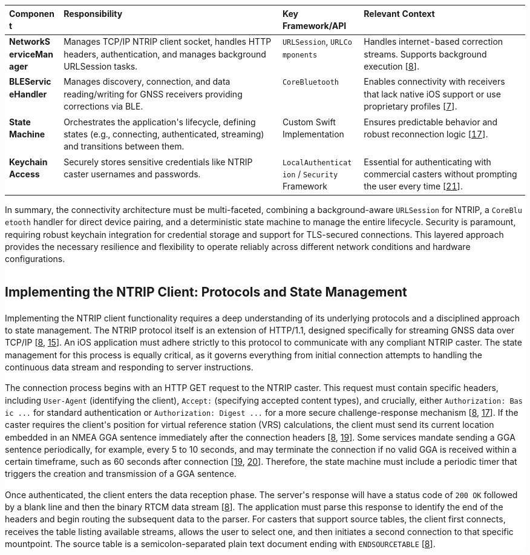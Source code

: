 | Component                 | Responsibility                                               | Key Framework/API                            | Relevant Context                                             |
| :------------------------ | :----------------------------------------------------------- | :------------------------------------------- | :----------------------------------------------------------- |
| **NetworkServiceManager** | Manages TCP/IP NTRIP client socket, handles HTTP headers, authentication, and manages background URLSession tasks. | `URLSession`, `URLComponents`                | Handles internet-based correction streams. Supports background execution [[8](https://gssc.esa.int/wp-content/uploads/2018/07/NtripDocumentation.pdf)]. |
| **BLEServiceHandler**     | Manages discovery, connection, and data reading/writing for GNSS receivers providing corrections via BLE. | `CoreBluetooth`                              | Enables connectivity with receivers that lack native iOS support or use proprietary profiles [[7](https://stackoverflow.com/questions/54108222/looking-for-gps-device-with-on-board-rtk-that-is-easy-to-interface-to-from-an-io)]. |
| **State Machine**         | Orchestrates the application's lifecycle, defining states (e.g., connecting, authenticated, streaming) and transitions between them. | Custom Swift Implementation                  | Ensures predictable behavior and robust reconnection logic [[17](http://help.t4d.trimble.com/documentation/manual/version4.6/server/Comm_GEN_NTRIP_Client.htm)]. |
| **Keychain Access**       | Securely stores sensitive credentials like NTRIP caster usernames and passwords. | `LocalAuthentication` / `Security` Framework | Essential for authenticating with commercial casters without prompting the user every time [[21](https://www.portnox.com/cybersecurity-101/device-authentication/)]. |

In summary, the connectivity architecture must be multi-faceted, combining a background-aware `URLSession` for NTRIP, a `CoreBluetooth` handler for direct device pairing, and a deterministic state machine to manage the entire lifecycle. Security is paramount, requiring robust keychain integration for credential storage and support for TLS-secured connections. This layered approach provides the necessary resilience and flexibility to operate reliably across different network conditions and hardware configurations.

## Implementing the NTRIP Client: Protocols and State Management

Implementing the NTRIP client functionality requires a deep understanding of its underlying protocols and a disciplined approach to state management. The NTRIP protocol itself is an extension of HTTP/1.1, designed specifically for streaming GNSS data over TCP/IP [[8](https://gssc.esa.int/wp-content/uploads/2018/07/NtripDocumentation.pdf), [15](https://amerisurv.com/2007/10/09/rtn101-ntrip-the-essential-rtn-interface-part-10/)]. An iOS application must adhere strictly to this protocol to communicate with any compliant NTRIP caster. The state management for this process is equally critical, as it governs everything from initial connection attempts to handling the continuous data stream and responding to server instructions.

The connection process begins with an HTTP GET request to the NTRIP caster. This request must contain specific headers, including `User-Agent` (identifying the client), `Accept:` (specifying accepted content types), and crucially, either `Authorization: Basic ...` for standard authentication or `Authorization: Digest ...` for a more secure challenge-response mechanism [[8](https://gssc.esa.int/wp-content/uploads/2018/07/NtripDocumentation.pdf), [17](http://help.t4d.trimble.com/documentation/manual/version4.6/server/Comm_GEN_NTRIP_Client.htm)]. If the caster requires the client's position for virtual reference station (VRS) calculations, the client must send its current location embedded in an NMEA GGA sentence immediately after the connection headers [[8](https://gssc.esa.int/wp-content/uploads/2018/07/NtripDocumentation.pdf), [19](https://support.swiftnav.com/support/solutions/articles/44002519397-ntrip-client-configuration-for-skylark-corrections)]. Some services mandate sending a GGA sentence periodically, for example, every 5 to 10 seconds, and may terminate the connection if no valid GGA is received within a certain timeframe, such as 60 seconds after connection [[19](https://support.swiftnav.com/support/solutions/articles/44002519397-ntrip-client-configuration-for-skylark-corrections), [20](https://hexagondownloads.blob.core.windows.net/public/Novatel/assets/Documents/Bulletins/APN-074-NTRIP-on-NovAtel-OEM6-OEM7/APN-074-NTRIP-on-NovAtel-OEM6-OEM7.pdf)]. Therefore, the state machine must include a periodic timer that triggers the creation and transmission of a GGA sentence.

Once authenticated, the client enters the data reception phase. The server's response will have a status code of `200 OK` followed by a blank line and then the binary RTCM data stream [[8](https://gssc.esa.int/wp-content/uploads/2018/07/NtripDocumentation.pdf)]. The application must parse this response to identify the end of the headers and begin routing the subsequent data to the parser. For casters that support source tables, the client first connects, receives the table listing available streams, allows the user to select one, and then initiates a second connection to that specific mountpoint. The source table is a semicolon-separated plain text document ending with `ENDSOURCETABLE` [[8](https://gssc.esa.int/wp-content/uploads/2018/07/NtripDocumentation.pdf)].
